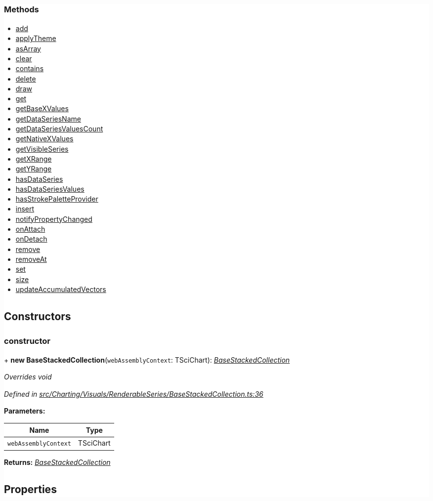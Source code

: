 ### Methods

* [add](basestackedcollection.md#add)
* [applyTheme](basestackedcollection.md#applytheme)
* [asArray](basestackedcollection.md#asarray)
* [clear](basestackedcollection.md#clear)
* [contains](basestackedcollection.md#contains)
* [delete](basestackedcollection.md#abstract-delete)
* [draw](basestackedcollection.md#abstract-draw)
* [get](basestackedcollection.md#get)
* [getBaseXValues](basestackedcollection.md#getbasexvalues)
* [getDataSeriesName](basestackedcollection.md#getdataseriesname)
* [getDataSeriesValuesCount](basestackedcollection.md#getdataseriesvaluescount)
* [getNativeXValues](basestackedcollection.md#getnativexvalues)
* [getVisibleSeries](basestackedcollection.md#abstract-getvisibleseries)
* [getXRange](basestackedcollection.md#abstract-getxrange)
* [getYRange](basestackedcollection.md#abstract-getyrange)
* [hasDataSeries](basestackedcollection.md#hasdataseries)
* [hasDataSeriesValues](basestackedcollection.md#abstract-hasdataseriesvalues)
* [hasStrokePaletteProvider](basestackedcollection.md#hasstrokepaletteprovider)
* [insert](basestackedcollection.md#insert)
* [notifyPropertyChanged](basestackedcollection.md#notifypropertychanged)
* [onAttach](basestackedcollection.md#onattach)
* [onDetach](basestackedcollection.md#ondetach)
* [remove](basestackedcollection.md#remove)
* [removeAt](basestackedcollection.md#removeat)
* [set](basestackedcollection.md#set)
* [size](basestackedcollection.md#size)
* [updateAccumulatedVectors](basestackedcollection.md#abstract-updateaccumulatedvectors)

## Constructors

###  constructor

\+ **new BaseStackedCollection**(`webAssemblyContext`: TSciChart): *[BaseStackedCollection](basestackedcollection.md)*

*Overrides void*

*Defined in [src/Charting/Visuals/RenderableSeries/BaseStackedCollection.ts:36](https://github.com/ABTSoftware/SciChart.Dev/blob/f6fba97af2/Web/src/SciChart/src/Charting/Visuals/RenderableSeries/BaseStackedCollection.ts#L36)*

**Parameters:**

Name | Type |
------ | ------ |
`webAssemblyContext` | TSciChart |

**Returns:** *[BaseStackedCollection](basestackedcollection.md)*

## Properties
